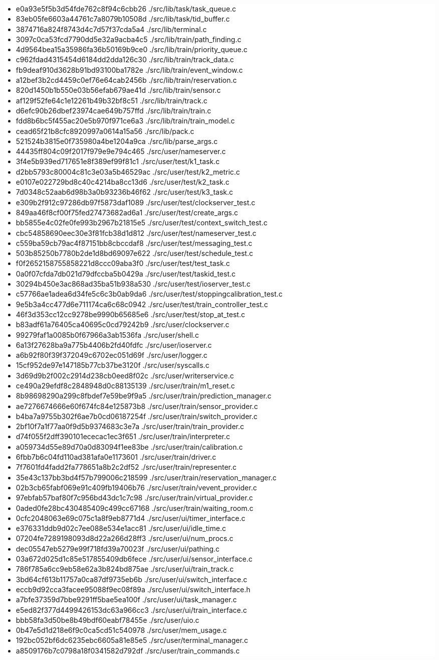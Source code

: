 - e0a93e5f5b3d54fde762c8f94c6cbb26  ./src/lib/task/task_queue.c
- 83eb05fe6603a44761c7a8079b10508d  ./src/lib/task/tid_buffer.c
- 3874716a824f8743d4c7d57f37cda5a4  ./src/lib/terminal.c
- 3097c0ca53fcd7790dd5e32a9acba4c5  ./src/lib/train/path_finding.c
- 4d9564bea15a35986fa36b50169b9ce0  ./src/lib/train/priority_queue.c
- c962fdad4315454d6184dd2dda126c30  ./src/lib/train/track_data.c
- fb9deaf910d3628b91bd93100ba1782e  ./src/lib/train/event_window.c
- a12bef3b2cd4459c0ef76e64cab2456b  ./src/lib/train/reservation.c
- 820d1450b1b550e03b56efab679ae41d  ./src/lib/train/sensor.c
- af129f52fe64c1e12261b49b32bf8c51  ./src/lib/train/track.c
- d6efc90b26dbef23974cae649b757ffd  ./src/lib/train/train.c
- fdd8b6bc5f455ac20e5b970f971ce6a3  ./src/lib/train/train_model.c
- cead65f21b8cfc8920997a0614a15a56  ./src/lib/pack.c
- 521524b3815e0f735980a4be1204a9ca  ./src/lib/parse_args.c
- 44435ff804c09f2017f979e9e794c465  ./src/user/nameserver.c
- 3f4e5b939ed717651e8f389ef99f81c1  ./src/user/test/k1_task.c
- d2bb5793c80004c81c3e03a5b46529ac  ./src/user/test/k2_metric.c
- e0107e022729bd8c40c4214ba8cc13d6  ./src/user/test/k2_task.c
- 7d0348c52aab6d98b3a0b93236b46f62  ./src/user/test/k3_task.c
- e309b2f912c97286db97f5873daf1089  ./src/user/test/clockserver_test.c
- 849aa46f8cf00f75fed27473682ad6a1  ./src/user/test/create_args.c
- bb5855e4c02fe0fe993b2967b21815e5  ./src/user/test/context_switch_test.c
- cbc54858690eec30e3f81fcb38d1d812  ./src/user/test/nameserver_test.c
- c559ba59cb79ac4f87151bb8cbccdaf8  ./src/user/test/messaging_test.c
- 503b85250b7780b2de1d8bd69097e622  ./src/user/test/schedule_test.c
- f0f2652158755858221d8ccc09aba3f0  ./src/user/test/test_task.c
- 0a0f07cfda7db021d79dfccba5b0429a  ./src/user/test/taskid_test.c
- 30294b450e3ac868ad35ba51b938a530  ./src/user/test/ioserver_test.c
- c57766ae1adea6d34fe5c6c3b0ab9da6  ./src/user/test/stoppingcalibration_test.c
- 9e5b3a4cc477d6e711174ca6c68c0942  ./src/user/test/train_controller_test.c
- 46f3d353cc12cc9278be9990b65685e6  ./src/user/test/stop_at_test.c
- b83adf61a76405ca40695c0cd79242b9  ./src/user/clockserver.c
- 99279faf1a0085b0f67966a3ab1536fa  ./src/user/shell.c
- 6a13f27628ba9a775b4406b2fd40fdfc  ./src/user/ioserver.c
- a6b92f80f39f372049c6702ec051d69f  ./src/user/logger.c
- 15cf952de97e147185b77cb37be3120f  ./src/user/syscalls.c
- 3d69d9b2f002c2914d238cb0eed8f02c  ./src/user/writerservice.c
- ce490a29efdf8c2848948d0c88135139  ./src/user/train/m1_reset.c
- 8b98698290a299c8fbdef7e59be9f9a5  ./src/user/train/prediction_manager.c
- ae7276674666e60f674fc84e125873b8  ./src/user/train/sensor_provider.c
- b4ba7a9755b302f6ae7b0cd06187254f  ./src/user/train/switch_provider.c
- 2bf10f7a1f77aa0f9d5b9374683c3e7a  ./src/user/train/train_provider.c
- d74f055f2dff390101ececac1ec3f651  ./src/user/train/interpreter.c
- a059734d55e89d70a0d83094f1ee83be  ./src/user/train/calibration.c
- 6fbb7b6c04fd110ad381afa0e1173601  ./src/user/train/driver.c
- 7f7601fd4fadd2fa778651a8b2c2df52  ./src/user/train/representer.c
- 35e43c137bb3bd4f57b799006c218599  ./src/user/train/reservation_manager.c
- 02b3cb65fabf069e91c409fb19406b76  ./src/user/train/vevent_provider.c
- 97ebfab57baf80f7c956bd43dc1c7c98  ./src/user/train/virtual_provider.c
- 0aded0fe28bc430485409c499cc67168  ./src/user/train/waiting_room.c
- 0cfc2048063e69c075c1a8f9eb8771d4  ./src/user/ui/timer_interface.c
- e376331ddb9d02c7ee088e534e1acc81  ./src/user/ui/idle_time.c
- 07204fe7289198093d8d22a266d28ff3  ./src/user/ui/num_procs.c
- dec05547eb5279e99f718fd39a70023f  ./src/user/ui/pathing.c
- 03a672d025d1c85e517855409db6fece  ./src/user/ui/sensor_interface.c
- 786f785a6cc9eb58e62a3b824bd875ae  ./src/user/ui/train_track.c
- 3bd64cf613b11757a0ca87df9735eb6b  ./src/user/ui/switch_interface.c
- eccb9d92cca3facee95088f9ec08f89a  ./src/user/ui/switch_interface.h
- a7bfe37359d7bbe9291ff5bae5ea100f  ./src/user/ui/task_manager.c
- e5ed82f377d4499426153dc63a966cc3  ./src/user/ui/train_interface.c
- bbb58fa3d50be8b49bdf60eabf78455e  ./src/user/uio.c
- 0b47e5d1d218e6f9c0ca5cd51c540978  ./src/user/mem_usage.c
- 192bc052bf6dc6235ebc6605a81e85e5  ./src/user/terminal_manager.c
- a8509176b7c0798a18f0341582d792df  ./src/user/train_commands.c